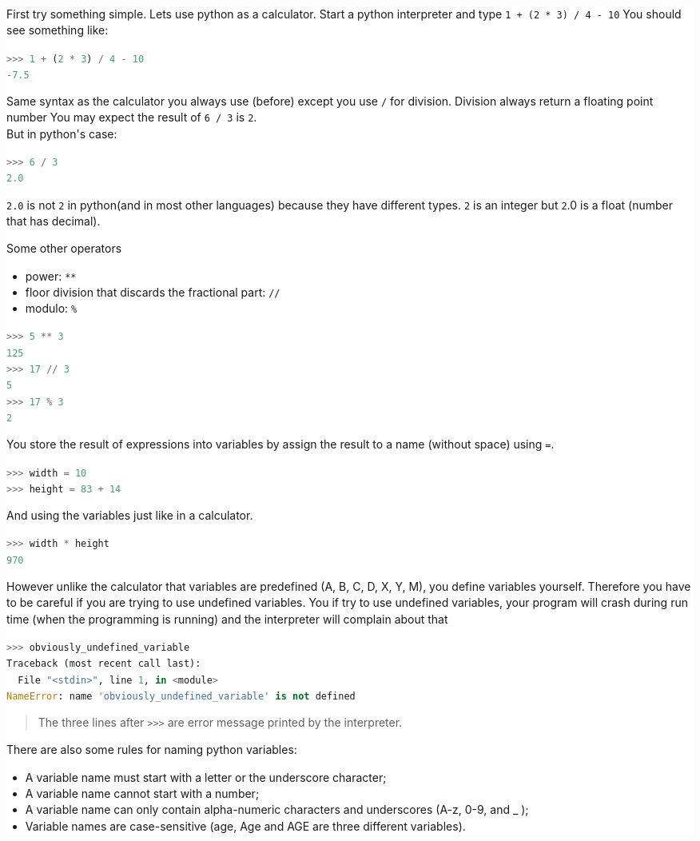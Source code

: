 First try something simple. Lets use python as a calculator. Start a python interpreter and type `1 + (2 * 3) / 4 - 10` You should see something like:
```python
>>> 1 + (2 * 3) / 4 - 10
-7.5
```
Same syntax as the calculator you always use (before) except you use `/` for division. Division always return a floating point number You may expect the result of `6 / 3` is `2`.<br>
But in python's case:
```python
>>> 6 / 3
2.0
```
`2.0` is not `2` in python(and in most other languages) because they have different types. `2` is an integer but `2`.0 is a float (number that has decimal).

Some other operators
- power: `**`
- floor division that discards the fractional part: `//`
- modulo: `%`
```python
>>> 5 ** 3
125
>>> 17 // 3
5
>>> 17 % 3
2
```
You store the result of expressions into variables by assign the result to a name (without space) using `=`.
```python
>>> width = 10
>>> height = 83 + 14
```
And using the variables just like in a calculator.
```python
>>> width * height
970
```
However unlike the calculator that variables are predefined (A, B, C, D, X, Y, M), you define variables yourself. Therefore you have to be careful if you are trying to use undefined variables. You if try to use undefined variables, your program will crash during run time (when the programming is running) and the interpreter will complain about that
```python
>>> obviously_undefined_variable
Traceback (most recent call last):
  File "<stdin>", line 1, in <module>
NameError: name 'obviously_undefined_variable' is not defined
```
> The three lines after `>>>` are error message printed by the interpreter.

There are also some rules for naming python variables:
- A variable name must start with a letter or the underscore character;
- A variable name cannot start with a number;
- A variable name can only contain alpha-numeric characters and underscores (A-z, 0-9, and _ );
- Variable names are case-sensitive (age, Age and AGE are three different variables).
